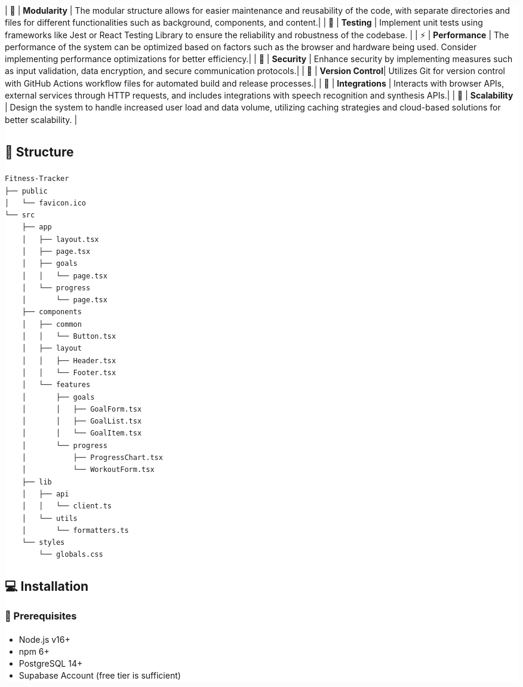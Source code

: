 | 🧩 | **Modularity**     | The modular structure allows for easier maintenance and reusability of the code, with separate directories and files for different functionalities such as background, components, and content.|
| 🧪 | **Testing**        | Implement unit tests using frameworks like Jest or React Testing Library to ensure the reliability and robustness of the codebase.       |
| ⚡️  | **Performance**    | The performance of the system can be optimized based on factors such as the browser and hardware being used. Consider implementing performance optimizations for better efficiency.|
| 🔐 | **Security**       | Enhance security by implementing measures such as input validation, data encryption, and secure communication protocols.|
| 🔀 | **Version Control**| Utilizes Git for version control with GitHub Actions workflow files for automated build and release processes.|
| 🔌 | **Integrations**   | Interacts with browser APIs, external services through HTTP requests, and includes integrations with speech recognition and synthesis APIs.|
| 📶 | **Scalability**    | Design the system to handle increased user load and data volume, utilizing caching strategies and cloud-based solutions for better scalability.           |

## 📂 Structure
```text
Fitness-Tracker
├── public
│   └── favicon.ico
└── src
    ├── app
    │   ├── layout.tsx
    │   ├── page.tsx
    │   ├── goals
    │   │   └── page.tsx
    │   └── progress
    │       └── page.tsx
    ├── components
    │   ├── common
    │   │   └── Button.tsx
    │   ├── layout
    │   │   ├── Header.tsx
    │   │   └── Footer.tsx
    │   └── features
    │       ├── goals
    │       │   ├── GoalForm.tsx
    │       │   ├── GoalList.tsx
    │       │   └── GoalItem.tsx
    │       └── progress
    │           ├── ProgressChart.tsx
    │           └── WorkoutForm.tsx
    ├── lib
    │   ├── api
    │   │   └── client.ts
    │   └── utils
    │       └── formatters.ts
    └── styles
        └── globals.css

```

## 💻 Installation
### 🔧 Prerequisites
- Node.js v16+
- npm 6+
- PostgreSQL 14+
- Supabase Account (free tier is sufficient)
